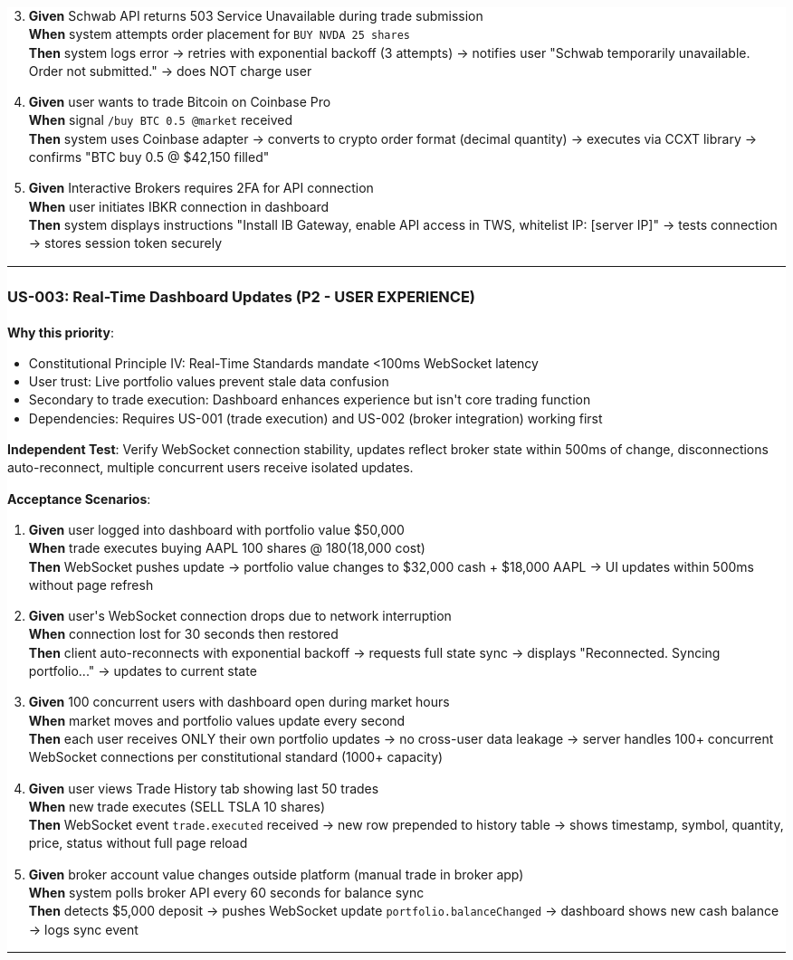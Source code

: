 3. **Given** Schwab API returns 503 Service Unavailable during trade submission  
   **When** system attempts order placement for `BUY NVDA 25 shares`  
   **Then** system logs error → retries with exponential backoff (3 attempts) → notifies user "Schwab temporarily unavailable. Order not submitted." → does NOT charge user

4. **Given** user wants to trade Bitcoin on Coinbase Pro  
   **When** signal `/buy BTC 0.5 @market` received  
   **Then** system uses Coinbase adapter → converts to crypto order format (decimal quantity) → executes via CCXT library → confirms "BTC buy 0.5 @ $42,150 filled"

5. **Given** Interactive Brokers requires 2FA for API connection  
   **When** user initiates IBKR connection in dashboard  
   **Then** system displays instructions "Install IB Gateway, enable API access in TWS, whitelist IP: [server IP]" → tests connection → stores session token securely

---

### US-003: Real-Time Dashboard Updates (P2 - USER EXPERIENCE)

**Why this priority**:
- Constitutional Principle IV: Real-Time Standards mandate <100ms WebSocket latency
- User trust: Live portfolio values prevent stale data confusion
- Secondary to trade execution: Dashboard enhances experience but isn't core trading function
- Dependencies: Requires US-001 (trade execution) and US-002 (broker integration) working first

**Independent Test**: Verify WebSocket connection stability, updates reflect broker state within 500ms of change, disconnections auto-reconnect, multiple concurrent users receive isolated updates.

**Acceptance Scenarios**:

1. **Given** user logged into dashboard with portfolio value $50,000  
   **When** trade executes buying AAPL 100 shares @ $180 ($18,000 cost)  
   **Then** WebSocket pushes update → portfolio value changes to $32,000 cash + $18,000 AAPL → UI updates within 500ms without page refresh

2. **Given** user's WebSocket connection drops due to network interruption  
   **When** connection lost for 30 seconds then restored  
   **Then** client auto-reconnects with exponential backoff → requests full state sync → displays "Reconnected. Syncing portfolio..." → updates to current state

3. **Given** 100 concurrent users with dashboard open during market hours  
   **When** market moves and portfolio values update every second  
   **Then** each user receives ONLY their own portfolio updates → no cross-user data leakage → server handles 100+ concurrent WebSocket connections per constitutional standard (1000+ capacity)

4. **Given** user views Trade History tab showing last 50 trades  
   **When** new trade executes (SELL TSLA 10 shares)  
   **Then** WebSocket event `trade.executed` received → new row prepended to history table → shows timestamp, symbol, quantity, price, status without full page reload

5. **Given** broker account value changes outside platform (manual trade in broker app)  
   **When** system polls broker API every 60 seconds for balance sync  
   **Then** detects $5,000 deposit → pushes WebSocket update `portfolio.balanceChanged` → dashboard shows new cash balance → logs sync event

---